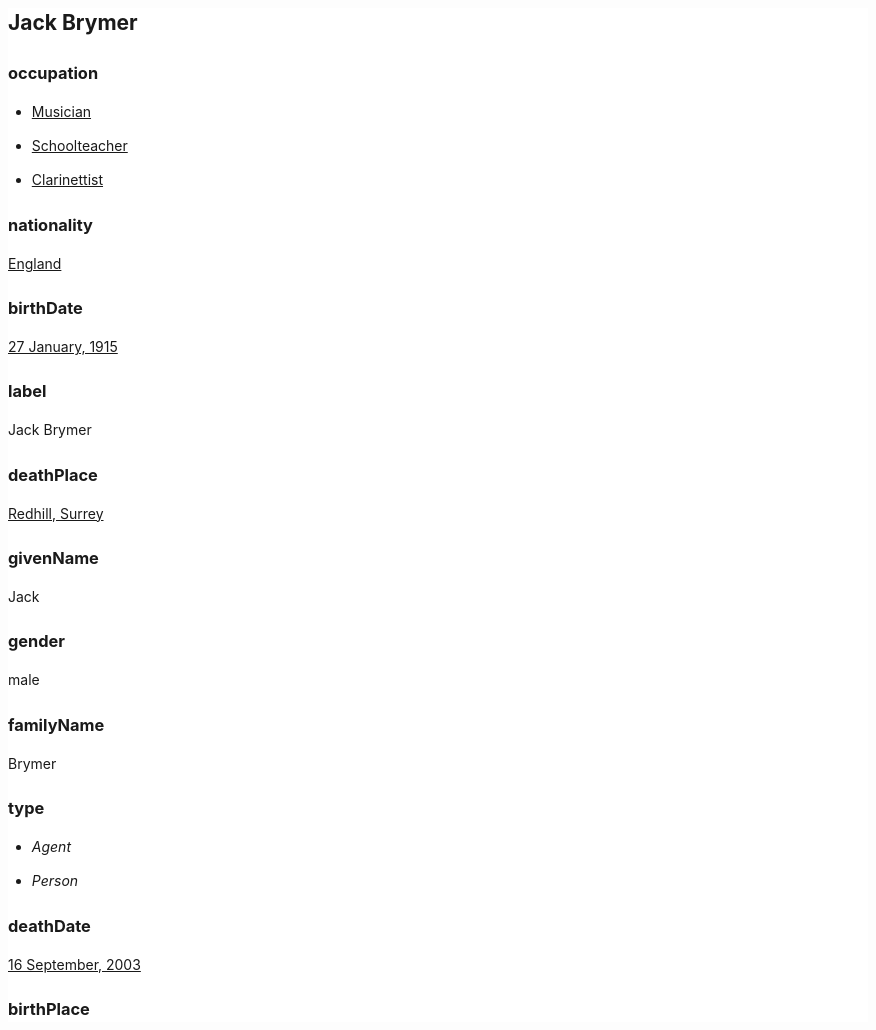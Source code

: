 ## Jack Brymer

### occupation

 - [Musician](#Musician)

 - [Schoolteacher](#Schoolteacher)

 - [Clarinettist](#Clarinettist)

### nationality


[England](#England)

### birthDate


[27 January, 1915](#27-January-1915)

### label


Jack Brymer

### deathPlace


[Redhill, Surrey](#Redhill-Surrey)

### givenName


Jack

### gender


male

### familyName


Brymer

### type

 - *Agent*

 - *Person*

### deathDate


[16 September, 2003](#16-September-2003)

### birthPlace
